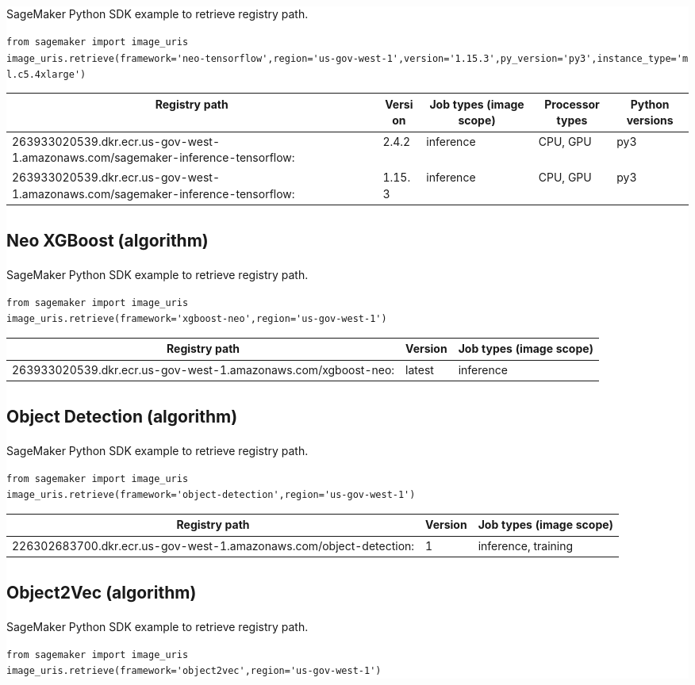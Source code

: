 SageMaker Python SDK example to retrieve registry path\.

```
from sagemaker import image_uris
image_uris.retrieve(framework='neo-tensorflow',region='us-gov-west-1',version='1.15.3',py_version='py3',instance_type='ml.c5.4xlarge')
```


| Registry path | Version | Job types \(image scope\) | Processor types | Python versions | 
| --- | --- | --- | --- | --- | 
| 263933020539\.dkr\.ecr\.us\-gov\-west\-1\.amazonaws\.com/sagemaker\-inference\-tensorflow:<tag> | 2\.4\.2 | inference | CPU, GPU | py3 | 
| 263933020539\.dkr\.ecr\.us\-gov\-west\-1\.amazonaws\.com/sagemaker\-inference\-tensorflow:<tag> | 1\.15\.3 | inference | CPU, GPU | py3 | 

## Neo XGBoost \(algorithm\)<a name="xgboost-neo-us-gov-west-1.title"></a>

SageMaker Python SDK example to retrieve registry path\.

```
from sagemaker import image_uris
image_uris.retrieve(framework='xgboost-neo',region='us-gov-west-1')
```


| Registry path | Version | Job types \(image scope\) | 
| --- | --- | --- | 
| 263933020539\.dkr\.ecr\.us\-gov\-west\-1\.amazonaws\.com/xgboost\-neo:<tag> | latest | inference | 

## Object Detection \(algorithm\)<a name="object-detection-us-gov-west-1.title"></a>

SageMaker Python SDK example to retrieve registry path\.

```
from sagemaker import image_uris
image_uris.retrieve(framework='object-detection',region='us-gov-west-1')
```


| Registry path | Version | Job types \(image scope\) | 
| --- | --- | --- | 
| 226302683700\.dkr\.ecr\.us\-gov\-west\-1\.amazonaws\.com/object\-detection:<tag> | 1 | inference, training | 

## Object2Vec \(algorithm\)<a name="object2vec-us-gov-west-1.title"></a>

SageMaker Python SDK example to retrieve registry path\.

```
from sagemaker import image_uris
image_uris.retrieve(framework='object2vec',region='us-gov-west-1')
```

